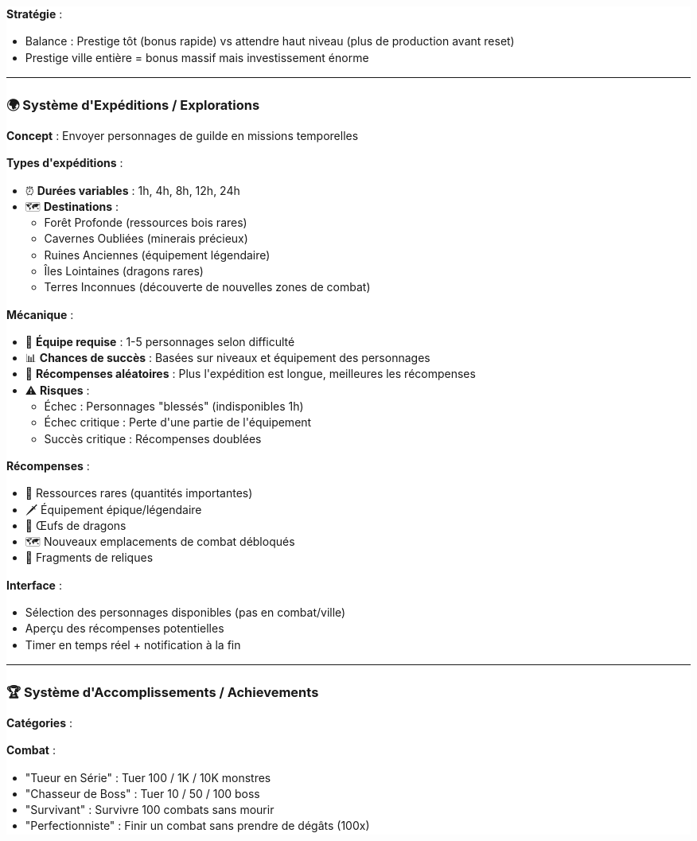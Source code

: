 **Stratégie** :

- Balance : Prestige tôt (bonus rapide) vs attendre haut niveau (plus de production avant reset)
- Prestige ville entière = bonus massif mais investissement énorme

---

### 🌍 Système d'Expéditions / Explorations

**Concept** : Envoyer personnages de guilde en missions temporelles

**Types d'expéditions** :

- ⏰ **Durées variables** : 1h, 4h, 8h, 12h, 24h
- 🗺️ **Destinations** :
  - Forêt Profonde (ressources bois rares)
  - Cavernes Oubliées (minerais précieux)
  - Ruines Anciennes (équipement légendaire)
  - Îles Lointaines (dragons rares)
  - Terres Inconnues (découverte de nouvelles zones de combat)

**Mécanique** :

- 👥 **Équipe requise** : 1-5 personnages selon difficulté
- 📊 **Chances de succès** : Basées sur niveaux et équipement des personnages
- 🎲 **Récompenses aléatoires** : Plus l'expédition est longue, meilleures les récompenses
- ⚠️ **Risques** :
  - Échec : Personnages "blessés" (indisponibles 1h)
  - Échec critique : Perte d'une partie de l'équipement
  - Succès critique : Récompenses doublées

**Récompenses** :

- 💎 Ressources rares (quantités importantes)
- 🗡️ Équipement épique/légendaire
- 🐉 Œufs de dragons
- 🗺️ Nouveaux emplacements de combat débloqués
- 📜 Fragments de reliques

**Interface** :

- Sélection des personnages disponibles (pas en combat/ville)
- Aperçu des récompenses potentielles
- Timer en temps réel + notification à la fin

---

### 🏆 Système d'Accomplissements / Achievements

**Catégories** :

**Combat** :

- "Tueur en Série" : Tuer 100 / 1K / 10K monstres
- "Chasseur de Boss" : Tuer 10 / 50 / 100 boss
- "Survivant" : Survivre 100 combats sans mourir
- "Perfectionniste" : Finir un combat sans prendre de dégâts (100x)
